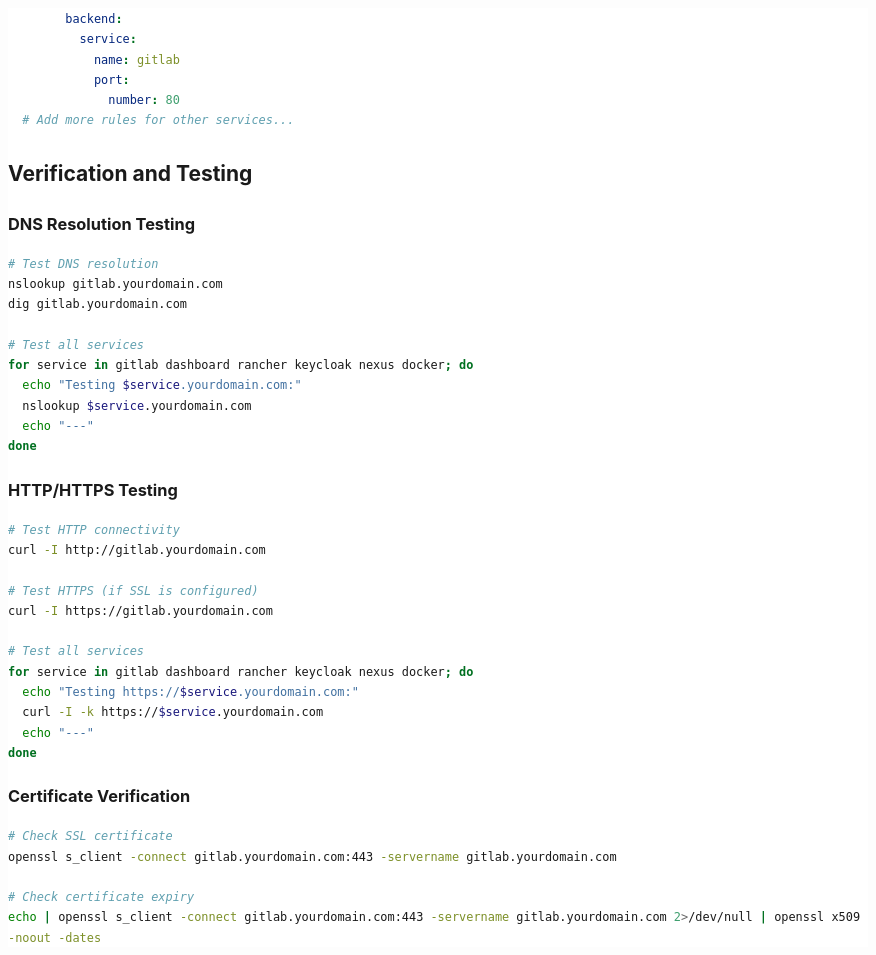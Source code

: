 ```yaml
        backend:
          service:
            name: gitlab
            port:
              number: 80
  # Add more rules for other services...
```

## Verification and Testing

### DNS Resolution Testing

```bash
# Test DNS resolution
nslookup gitlab.yourdomain.com
dig gitlab.yourdomain.com

# Test all services
for service in gitlab dashboard rancher keycloak nexus docker; do
  echo "Testing $service.yourdomain.com:"
  nslookup $service.yourdomain.com
  echo "---"
done
```

### HTTP/HTTPS Testing

```bash
# Test HTTP connectivity
curl -I http://gitlab.yourdomain.com

# Test HTTPS (if SSL is configured)
curl -I https://gitlab.yourdomain.com

# Test all services
for service in gitlab dashboard rancher keycloak nexus docker; do
  echo "Testing https://$service.yourdomain.com:"
  curl -I -k https://$service.yourdomain.com
  echo "---"
done
```

### Certificate Verification

```bash
# Check SSL certificate
openssl s_client -connect gitlab.yourdomain.com:443 -servername gitlab.yourdomain.com

# Check certificate expiry
echo | openssl s_client -connect gitlab.yourdomain.com:443 -servername gitlab.yourdomain.com 2>/dev/null | openssl x509 -noout -dates
```

